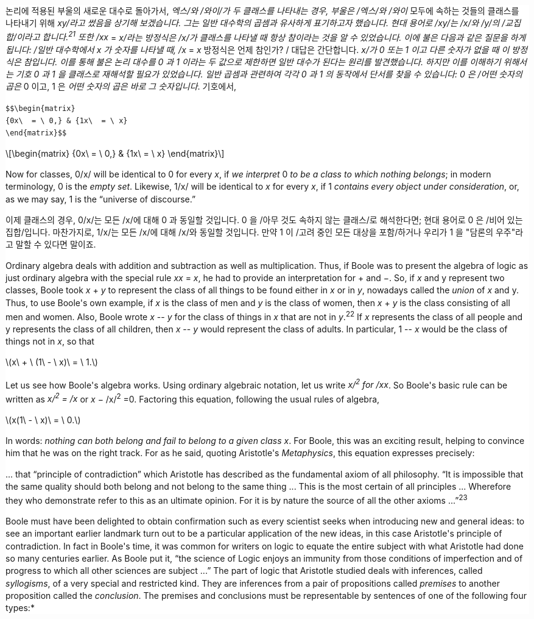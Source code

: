 논리에 적용된 부울의 새로운 대수로 돌아가서, _엑스/와 /와이/가 두 클래스를 나타내는 경우, 부울은 /엑스/와 /와이_ 모두에 속하는 것들의 클래스를 나타내기 위해 _xy/라고 썼음을 상기해 보겠습니다. 그는 일반 대수학의 곱셈과 유사하게 표기하고자 했습니다. 현대 용어로 /xy/는 /x/와 /y/의 /교집합/이라고 합니다.<sup>21</sup> 또한 /xx_ = _x/라는 방정식은 /x/가 클래스를 나타낼 때 항상 참이라는 것을 알 수 있었습니다. 이에 불은 다음과 같은 질문을 하게 됩니다: /일반 대수학에서 x 가 숫자를 나타낼 때, /x_ = _x_ 방정식은 언제 참인가? / 대답은 간단합니다. _x/가 0 또는 1 이고 다른 숫자가 없을 때 이 방정식은 참입니다. 이를 통해 불은 논리 대수를 0 과 1 이라는 두 값으로 제한하면 일반 대수가 된다는 원리를 발견했습니다. 하지만 이를 이해하기 위해서는 기호 0 과 1 을 클래스로 재해석할 필요가 있었습니다. 일반 곱셈과 관련하여 각각 0 과 1 의 동작에서 단서를 찾을 수 있습니다: 0 은 /어떤 숫자의 곱은_ 0 이고, 1 은 _어떤 숫자의 곱은 바로 그 숫자입니다_. 기호에서,

```org
$$\begin{matrix}
{0x\  = \ 0,} & {1x\  = \ x}
\end{matrix}$$
```

\\[\begin{matrix} {0x\ = \ 0,} & {1x\ = \ x} \end{matrix}\\]

Now for classes, 0/x/ will be identical to 0 for every _x_, if _we interpret_ 0 _to be a class to which nothing belongs_; in modern terminology, 0 is the _empty set_. Likewise, 1/x/ will be identical to _x_ for every _x_, if 1 _contains every object under consideration_, or, as we may say, 1 is the “universe of discourse.”

이제 클래스의 경우, 0/x/는 모든 /x/에 대해 0 과 동일할 것입니다. 0 을 /아무 것도 속하지 않는 클래스/로 해석한다면; 현대 용어로 0 은 /비어 있는 집합/입니다. 마찬가지로, 1/x/는 모든 /x/에 대해 /x/와 동일할 것입니다. 만약 1 이 /고려 중인 모든 대상을 포함/하거나 우리가 1 을 "담론의 우주"라고 말할 수 있다면 말이죠.

Ordinary algebra deals with addition and subtraction as well as multiplication. Thus, if Boole was to present the algebra of logic as just ordinary algebra with the special rule _xx_ = _x_, he had to provide an interpretation for + and −. So, if _x_ and y represent two classes, Boole took _x_ + _y_ to represent the class of all things to be found either in _x_ or in _y_, nowadays called the _union_ of _x_ and y. Thus, to use Boole's own example, if _x_ is the class of men and _y_ is the class of women, then _x_ + _y_ is the class consisting of all men and women. Also, Boole wrote _x_ -- _y_ for the class of things in _x_ that are not in _y_.<sup>22</sup> If _x_ represents the class of all people and y represents the class of all children, then _x_ -- _y_ would represent the class of adults. In particular, 1 -- _x_ would be the class of things not in _x_, so that

\\(x\ + \ (1\ - \ x)\ = \ 1.\\)

Let us see how Boole's algebra works. Using ordinary algebraic notation, let us write _x/<sup>2</sup> for /xx_. So Boole's basic rule can be written as _x/<sup>2</sup> = /x_ or _x_ − /x/<sup>2</sup> =0. Factoring this equation, following the usual rules of algebra,

\\(x(1\ - \ x)\ = \ 0.\\)

In words: _nothing can both belong and fail to belong to a given class x_. For Boole, this was an exciting result, helping to convince him that he was on the right track. For as he said, quoting Aristotle's _Metaphysics_, this equation expresses precisely:

... that “principle of contradiction” which Aristotle has described as the fundamental axiom of all philosophy. “It is impossible that the same quality should both belong and not belong to the same thing ... This is the most certain of all principles ... Wherefore they who demonstrate refer to this as an ultimate opinion. For it is by nature the source of all the other axioms ...”<sup>23</sup>

Boole must have been delighted to obtain confirmation such as every scientist seeks when introducing new and general ideas: to see an important earlier landmark turn out to be a particular application of the new ideas, in this case Aristotle's principle of contradiction. In fact in Boole's time, it was common for writers on logic to equate the entire subject with what Aristotle had done so many centuries earlier. As Boole put it, “the science of Logic enjoys an immunity from those conditions of imperfection and of progress to which all other sciences are subject ...” The part of logic that Aristotle studied deals with inferences, called _syllogisms_, of a very special and restricted kind. They are inferences from a pair of propositions called _premises_ to another proposition called the _conclusion_. The premises and conclusions must be representable by sentences of one of the following four types:\*
